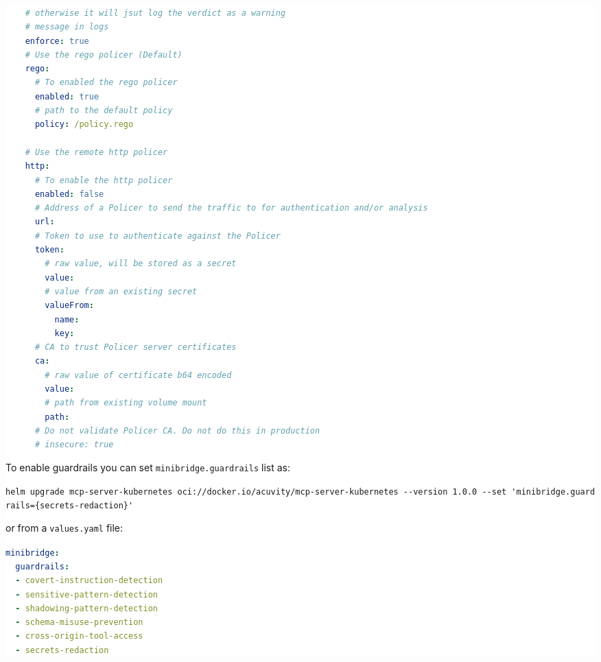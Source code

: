 ```yaml
    # otherwise it will jsut log the verdict as a warning
    # message in logs
    enforce: true
    # Use the rego policer (Default)
    rego:
      # To enabled the rego policer
      enabled: true
      # path to the default policy
      policy: /policy.rego

    # Use the remote http policer
    http:
      # To enable the http policer
      enabled: false
      # Address of a Policer to send the traffic to for authentication and/or analysis
      url:
      # Token to use to authenticate against the Policer
      token:
        # raw value, will be stored as a secret
        value:
        # value from an existing secret
        valueFrom:
          name:
          key:
      # CA to trust Policer server certificates
      ca:
        # raw value of certificate b64 encoded
        value:
        # path from existing volume mount
        path:
      # Do not validate Policer CA. Do not do this in production
      # insecure: true
```

To enable guardrails you can set `minibridge.guardrails` list as:

```console
helm upgrade mcp-server-kubernetes oci://docker.io/acuvity/mcp-server-kubernetes --version 1.0.0 --set 'minibridge.guardrails={secrets-redaction}'
```

or from a `values.yaml` file:

```yaml
minibridge:
  guardrails:
  - covert-instruction-detection
  - sensitive-pattern-detection
  - shadowing-pattern-detection
  - schema-misuse-prevention
  - cross-origin-tool-access
  - secrets-redaction
```

